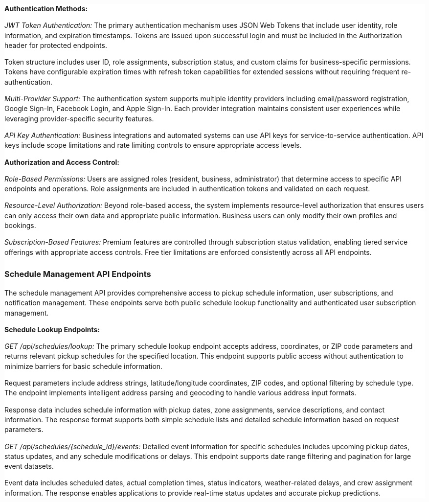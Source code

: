 **Authentication Methods:**

*JWT Token Authentication:* The primary authentication mechanism uses JSON Web Tokens that include user identity, role information, and expiration timestamps. Tokens are issued upon successful login and must be included in the Authorization header for protected endpoints.

Token structure includes user ID, role assignments, subscription status, and custom claims for business-specific permissions. Tokens have configurable expiration times with refresh token capabilities for extended sessions without requiring frequent re-authentication.

*Multi-Provider Support:* The authentication system supports multiple identity providers including email/password registration, Google Sign-In, Facebook Login, and Apple Sign-In. Each provider integration maintains consistent user experiences while leveraging provider-specific security features.

*API Key Authentication:* Business integrations and automated systems can use API keys for service-to-service authentication. API keys include scope limitations and rate limiting controls to ensure appropriate access levels.

**Authorization and Access Control:**

*Role-Based Permissions:* Users are assigned roles (resident, business, administrator) that determine access to specific API endpoints and operations. Role assignments are included in authentication tokens and validated on each request.

*Resource-Level Authorization:* Beyond role-based access, the system implements resource-level authorization that ensures users can only access their own data and appropriate public information. Business users can only modify their own profiles and bookings.

*Subscription-Based Features:* Premium features are controlled through subscription status validation, enabling tiered service offerings with appropriate access controls. Free tier limitations are enforced consistently across all API endpoints.

### Schedule Management API Endpoints

The schedule management API provides comprehensive access to pickup schedule information, user subscriptions, and notification management. These endpoints serve both public schedule lookup functionality and authenticated user subscription management.

**Schedule Lookup Endpoints:**

*GET /api/schedules/lookup:* The primary schedule lookup endpoint accepts address, coordinates, or ZIP code parameters and returns relevant pickup schedules for the specified location. This endpoint supports public access without authentication to minimize barriers for basic schedule information.

Request parameters include address strings, latitude/longitude coordinates, ZIP codes, and optional filtering by schedule type. The endpoint implements intelligent address parsing and geocoding to handle various address input formats.

Response data includes schedule information with pickup dates, zone assignments, service descriptions, and contact information. The response format supports both simple schedule lists and detailed schedule information based on request parameters.

*GET /api/schedules/{schedule_id}/events:* Detailed event information for specific schedules includes upcoming pickup dates, status updates, and any schedule modifications or delays. This endpoint supports date range filtering and pagination for large event datasets.

Event data includes scheduled dates, actual completion times, status indicators, weather-related delays, and crew assignment information. The response enables applications to provide real-time status updates and accurate pickup predictions.
